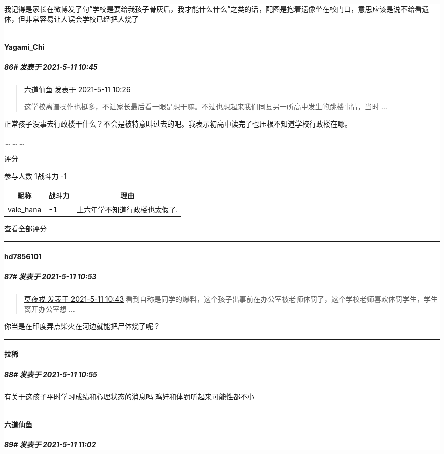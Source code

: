 
我记得是家长在微博发了句“学校是要给我孩子骨灰后，我才能什么什么”之类的话，配图是抱着遗像坐在校门口，意思应该是说不给看遗体，但非常容易让人误会学校已经把人烧了


*****

####  Yagami_Chi  
##### 86#       发表于 2021-5-11 10:45


<blockquote><a href="httphttps://bbs.saraba1st.com/2b/forum.php?mod=redirect&amp;goto=findpost&amp;pid=51208470&amp;ptid=2003397" target="_blank">六道仙鱼 发表于 2021-5-11 10:26</a>

这学校离谱操作也挺多，不让家长最后看一眼是想干嘛。不过也想起来我们同县另一所高中发生的跳楼事情，当时 ...</blockquote>
正常孩子没事去行政楼干什么？不会是被特意叫过去的吧。我表示初高中读完了也压根不知道学校行政楼在哪。


﹍﹍﹍

评分


 参与人数 1战斗力 -1

|昵称|战斗力|理由|
|----|---|---|
| vale_hana|-1|上六年学不知道行政楼也太假了.|


查看全部评分


*****

####  hd7856101  
##### 87#       发表于 2021-5-11 10:53


<blockquote><a href="httphttps://bbs.saraba1st.com/2b/forum.php?mod=redirect&amp;goto=findpost&amp;pid=51208724&amp;ptid=2003397" target="_blank">莫夜戎 发表于 2021-5-11 10:43</a>
看到自称是同学的爆料，这个孩子出事前在办公室被老师体罚了，这个学校老师喜欢体罚学生，学生离开办公室想 ...</blockquote>
你当是在印度弄点柴火在河边就能把尸体烧了呢？


*****

####  拉稀  
##### 88#       发表于 2021-5-11 10:55


有关于这孩子平时学习成绩和心理状态的消息吗
鸡娃和体罚听起来可能性都不小


*****

####  六道仙鱼  
##### 89#       发表于 2021-5-11 11:02

